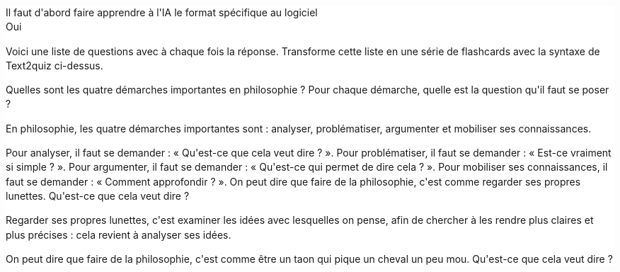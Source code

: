<aside>Il faut d'abord faire apprendre à l'IA le format spécifique au logiciel</aside>

<div markdown class="IA">
Oui
</div>

<div markdown class="user">

Voici une liste de questions avec à chaque fois la réponse. Transforme cette liste en une série de flashcards avec la syntaxe de Text2quiz ci-dessus. 

Quelles sont les quatre démarches importantes en philosophie ?
Pour chaque démarche, quelle est la question qu'il faut se poser ?

En philosophie, les quatre démarches importantes sont : analyser, problématiser, argumenter et mobiliser ses connaissances.

Pour analyser, il faut se demander : « Qu'est-ce que cela veut dire ? ».
Pour problématiser, il faut se demander : « Est-ce vraiment si simple ? ».
Pour argumenter, il faut se demander : « Qu'est-ce qui permet de dire cela ? ».
Pour mobiliser ses connaissances, il faut se demander : « Comment approfondir ? ».
On peut dire que faire de la philosophie, c'est comme regarder ses propres lunettes. Qu'est-ce que cela veut dire ?

Regarder ses propres lunettes, c'est examiner les idées avec lesquelles on pense, afin de chercher à les rendre plus claires et plus précises : cela revient à analyser ses idées.

On peut dire que faire de la philosophie, c'est comme être un taon qui pique un cheval un peu mou. Qu'est-ce que cela veut dire ?

